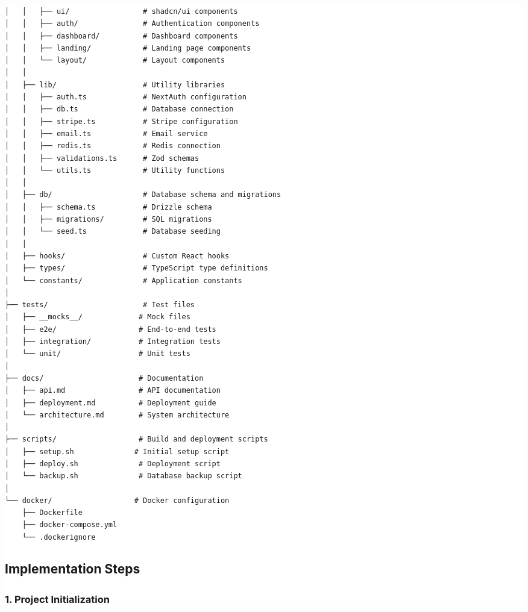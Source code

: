 ```
│   │   ├── ui/                 # shadcn/ui components
│   │   ├── auth/               # Authentication components
│   │   ├── dashboard/          # Dashboard components
│   │   ├── landing/            # Landing page components
│   │   └── layout/             # Layout components
│   │
│   ├── lib/                    # Utility libraries
│   │   ├── auth.ts             # NextAuth configuration
│   │   ├── db.ts               # Database connection
│   │   ├── stripe.ts           # Stripe configuration
│   │   ├── email.ts            # Email service
│   │   ├── redis.ts            # Redis connection
│   │   ├── validations.ts      # Zod schemas
│   │   └── utils.ts            # Utility functions
│   │
│   ├── db/                     # Database schema and migrations
│   │   ├── schema.ts           # Drizzle schema
│   │   ├── migrations/         # SQL migrations
│   │   └── seed.ts             # Database seeding
│   │
│   ├── hooks/                  # Custom React hooks
│   ├── types/                  # TypeScript type definitions
│   └── constants/              # Application constants
│
├── tests/                      # Test files
│   ├── __mocks__/             # Mock files
│   ├── e2e/                   # End-to-end tests
│   ├── integration/           # Integration tests
│   └── unit/                  # Unit tests
│
├── docs/                      # Documentation
│   ├── api.md                 # API documentation
│   ├── deployment.md          # Deployment guide
│   └── architecture.md        # System architecture
│
├── scripts/                   # Build and deployment scripts
│   ├── setup.sh              # Initial setup script
│   ├── deploy.sh              # Deployment script
│   └── backup.sh              # Database backup script
│
└── docker/                   # Docker configuration
    ├── Dockerfile
    ├── docker-compose.yml
    └── .dockerignore
```

## Implementation Steps

### 1. Project Initialization
